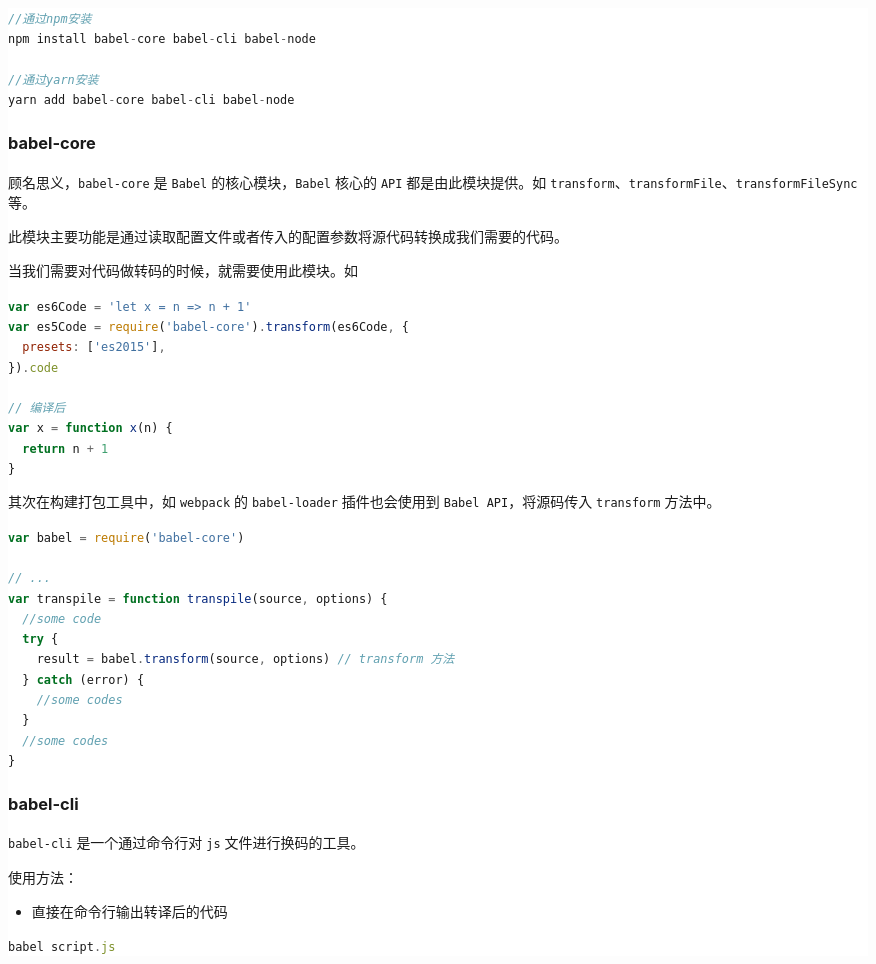 ```js
//通过npm安装
npm install babel-core babel-cli babel-node

//通过yarn安装
yarn add babel-core babel-cli babel-node
```

### babel-core

顾名思义，`babel-core` 是 `Babel` 的核心模块，`Babel` 核心的 `API` 都是由此模块提供。如 `transform`、`transformFile`、`transformFileSync` 等。

此模块主要功能是通过读取配置文件或者传入的配置参数将源代码转换成我们需要的代码。

当我们需要对代码做转码的时候，就需要使用此模块。如

```js
var es6Code = 'let x = n => n + 1'
var es5Code = require('babel-core').transform(es6Code, {
  presets: ['es2015'],
}).code

// 编译后
var x = function x(n) {
  return n + 1
}
```

其次在构建打包工具中，如 `webpack` 的 `babel-loader` 插件也会使用到 `Babel API`，将源码传入 `transform` 方法中。

```js
var babel = require('babel-core')

// ...
var transpile = function transpile(source, options) {
  //some code
  try {
    result = babel.transform(source, options) // transform 方法
  } catch (error) {
    //some codes
  }
  //some codes
}
```

### babel-cli

`babel-cli` 是一个通过命令行对 `js` 文件进行换码的工具。

使用方法：

- 直接在命令行输出转译后的代码

```js
babel script.js
```
